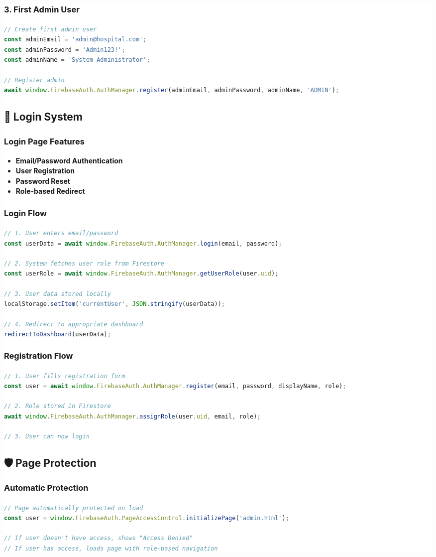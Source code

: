 ### 3. **First Admin User**
```javascript
// Create first admin user
const adminEmail = 'admin@hospital.com';
const adminPassword = 'Admin123!';
const adminName = 'System Administrator';

// Register admin
await window.FirebaseAuth.AuthManager.register(adminEmail, adminPassword, adminName, 'ADMIN');
```

## 📱 Login System

### Login Page Features
- **Email/Password Authentication**
- **User Registration**
- **Password Reset**
- **Role-based Redirect**

### Login Flow
```javascript
// 1. User enters email/password
const userData = await window.FirebaseAuth.AuthManager.login(email, password);

// 2. System fetches user role from Firestore
const userRole = await window.FirebaseAuth.AuthManager.getUserRole(user.uid);

// 3. User data stored locally
localStorage.setItem('currentUser', JSON.stringify(userData));

// 4. Redirect to appropriate dashboard
redirectToDashboard(userData);
```

### Registration Flow
```javascript
// 1. User fills registration form
const user = await window.FirebaseAuth.AuthManager.register(email, password, displayName, role);

// 2. Role stored in Firestore
await window.FirebaseAuth.AuthManager.assignRole(user.uid, email, role);

// 3. User can now login
```

## 🛡️ Page Protection

### Automatic Protection
```javascript
// Page automatically protected on load
const user = window.FirebaseAuth.PageAccessControl.initializePage('admin.html');

// If user doesn't have access, shows "Access Denied"
// If user has access, loads page with role-based navigation
```
